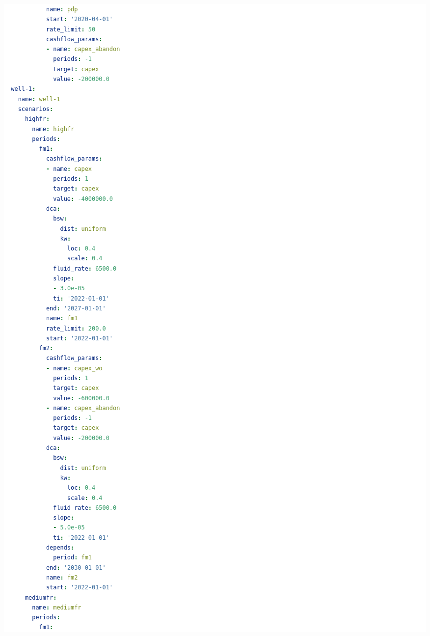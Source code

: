 ```yaml
            name: pdp
            start: '2020-04-01'
            rate_limit: 50
            cashflow_params:
            - name: capex_abandon
              periods: -1
              target: capex
              value: -200000.0
  well-1:
    name: well-1
    scenarios:
      highfr:
        name: highfr
        periods:
          fm1:
            cashflow_params:
            - name: capex
              periods: 1
              target: capex
              value: -4000000.0
            dca:
              bsw:
                dist: uniform
                kw:
                  loc: 0.4
                  scale: 0.4
              fluid_rate: 6500.0
              slope:
              - 3.0e-05
              ti: '2022-01-01'
            end: '2027-01-01'
            name: fm1
            rate_limit: 200.0
            start: '2022-01-01'
          fm2:
            cashflow_params:
            - name: capex_wo
              periods: 1
              target: capex
              value: -600000.0
            - name: capex_abandon
              periods: -1
              target: capex
              value: -200000.0
            dca:
              bsw:
                dist: uniform
                kw:
                  loc: 0.4
                  scale: 0.4
              fluid_rate: 6500.0
              slope:
              - 5.0e-05
              ti: '2022-01-01'
            depends:
              period: fm1
            end: '2030-01-01'
            name: fm2
            start: '2022-01-01'
      mediumfr:
        name: mediumfr
        periods:
          fm1:
```
